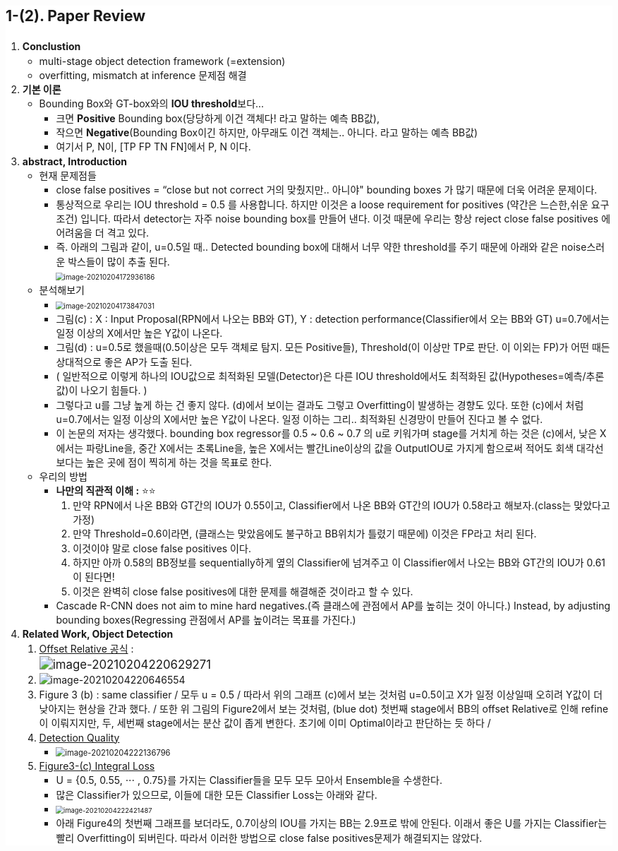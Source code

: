 

## 1-(2). Paper Review 

1. **Conclustion**	
   - multi-stage object detection framework (=extension)
   - overfitting, mismatch at inference 문제점 해결
2. **기본 이론**
   - Bounding Box와 GT-box와의 **IOU threshold**보다...
     - 크면 **Positive** Bounding box(당당하게 이건 객체다! 라고 말하는 예측 BB값), 
     - 작으면 **Negative**(Bounding Box이긴 하지만, 아무래도 이건 객체는.. 아니다. 라고 말하는 예측 BB값)
     - 여기서 P, N이, [TP FP TN FN]에서 P, N 이다. 
3. **abstract, Introduction**
   - 현재 문제점들 
     - close false positives = “close but not correct 거의 맞췄지만.. 아니야" bounding boxes 가 많기 때문에 더욱 어려운 문제이다.
     - 통상적으로 우리는 IOU threshold = 0.5 를 사용합니다. 하지만 이것은 a loose requirement for positives (약간은 느슨한,쉬운 요구조건) 입니다. 따라서 detector는 자주 noise bounding box를 만들어 낸다. 이것 때문에 우리는 항상 reject close false positives 에 어려움을 더 격고 있다. 
     - 즉. 아래의 그림과 같이, u=0.5일 때.. Detected bounding box에 대해서 너무 약한 threshold를 주기 때문에 아래와 같은 noise스러운 박스들이 많이 추출 된다.    
       <img src="https://github.com/junha1125/Imgaes_For_GitBlog/blob/master/Typora/image-20210204172936186.png?raw=tru" alt="image-20210204172936186" style="zoom:70%;" />
   - 분석해보기
     - <img src="https://github.com/junha1125/Imgaes_For_GitBlog/blob/master/Typora/image-20210204173847031.png?raw=tru" alt="image-20210204173847031" style="zoom:70%;" />
     - 그림(c) : X : Input Proposal(RPN에서 나오는 BB와 GT), Y : detection performance(Classifier에서 오는 BB와 GT) u=0.7에서는 일정 이상의 X에서만 높은 Y값이 나온다. 
     - 그림(d) : u=0.5로 했을때(0.5이상은 모두 객체로 탐지. 모든 Positive들), Threshold(이 이상만 TP로 판단. 이 이외는 FP)가 어떤 때든 상대적으로 좋은 AP가 도출 된다. 
     - ( 일반적으로 이렇게 하나의 IOU값으로 최적화된 모델(Detector)은 다른 IOU threshold에서도 최적화된 값(Hypotheses=예측/추론값)이 나오기 힘들다. )
     - 그렇다고 u를 그냥 높게 하는 건 좋지 않다. (d)에서 보이는 결과도 그렇고 Overfitting이 발생하는 경향도 있다. 또한 (c)에서 처럼 u=0.7에서는 일정 이상의 X에서만 높은 Y값이 나온다. 일정 이하는 그리.. 최적화된 신경망이 만들어 진다고 볼 수 없다.
     - 이 논문의 저자는 생각했다.  bounding box regressor를 0.5 ~ 0.6 ~ 0.7 의 u로 키워가며 stage를 거치게 하는 것은 (c)에서, 낮은 X에서는 파랑Line을, 중간 X에서는 초록Line을, 높은 X에서는 빨간Line이상의 값을 OutputIOU로 가지게 함으로써 적어도 회색 대각선보다는 높은 곳에 점이 찍히게 하는 것을 목표로 한다. 
   - 우리의 방법
     - **나만의 직관적 이해 :** ⭐⭐ 
       1. 만약 RPN에서 나온 BB와 GT간의 IOU가 0.55이고, Classifier에서 나온 BB와 GT간의 IOU가 0.58라고 해보자.(class는 맞았다고 가정) 
       2. 만약 Threshold=0.6이라면, (클래스는 맞았음에도 불구하고 BB위치가 틀렸기 때문에) 이것은 FP라고 처리 된다. 
       3. 이것이야 말로 close false positives 이다. 
       4. 하지만 아까 0.58의 BB정보를 sequentially하게 옆의 Classifier에 넘겨주고 이 Classifier에서 나오는 BB와 GT간의 IOU가 0.61이 된다면! 
       5. 이것은 완벽히  close false positives에 대한 문제를 해결해준 것이라고 할 수 있다. 
     - Cascade R-CNN does not aim to mine hard negatives.(즉 클래스에 관점에서 AP를 높히는 것이 아니다.) Instead, by adjusting bounding boxes(Regressing 관점에서 AP를 높이려는 목표를 가진다.)
4. **Related Work,  Object Detection**
   1. <u>Offset Relative 공식</u> :    
      <img src="https://github.com/junha1125/Imgaes_For_GitBlog/blob/master/Typora/image-20210204220629271.png?raw=tru" alt="image-20210204220629271" style="zoom:120%;" />
   2. ![image-20210204220646554](https://github.com/junha1125/Imgaes_For_GitBlog/blob/master/Typora/image-20210204220646554.png?raw=tru)
   3. Figure 3 (b) : same classifier / 모두 u = 0.5 / 따라서 위의 그래프 (c)에서 보는 것처럼 u=0.5이고 X가 일정 이상일때 오히려 Y값이 더 낮아지는 현상을 간과 했다. /  또한 위 그림의 Figure2에서 보는 것처럼, (blue dot) 첫번째 stage에서 BB의 offset Relative로 인해 refine이 이뤄지지만, 두, 세번째 stage에서는 분산 값이 좁게 변한다. 초기에 이미 Optimal이라고 판단하는 듯 하다 /
   4. <u>Detection Quality</u> 
      - <img src="https://github.com/junha1125/Imgaes_For_GitBlog/blob/master/Typora/image-20210204222136796.png?raw=tru" alt="image-20210204222136796" style="zoom: 80%;" />
   5. <u>Figure3-(c) Integral Loss</u>
      - U = {0.5, 0.55, ⋅⋅⋅ , 0.75}를 가지는 Classifier들을 모두 모두 모아서 Ensemble을 수생한다. 
      - 많은 Classifier가 있으므로, 이들에 대한 모든 Classifier Loss는 아래와 같다.
      - <img src="https://github.com/junha1125/Imgaes_For_GitBlog/blob/master/Typora/image-20210204222421487.png?raw=tru" alt="image-20210204222421487" style="zoom: 67%;" />
      - 아래 Figure4의 첫번째 그래프를 보더라도, 0.7이상의 IOU를 가지는 BB는 2.9프로 밖에 안된다. 이래서 좋은 U를 가지는 Classifier는 빨리 Overfitting이 되버린다. 따라서 이러한 방법으로  close false positives문제가 해결되지는 않았다. 